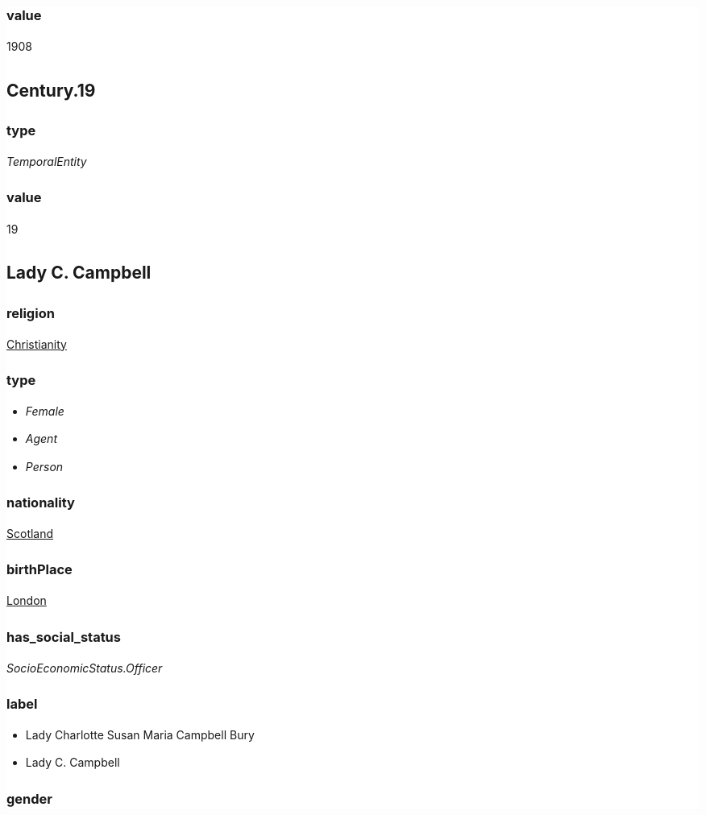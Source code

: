 ### value


1908

## Century.19

### type


*TemporalEntity*

### value


19

## Lady C. Campbell

### religion


[Christianity](#Christianity)

### type

 - *Female*

 - *Agent*

 - *Person*

### nationality


[Scotland](#Scotland)

### birthPlace


[London](#London)

### has_social_status


*SocioEconomicStatus.Officer*

### label

 - Lady Charlotte Susan Maria Campbell Bury

 - Lady C. Campbell

### gender

